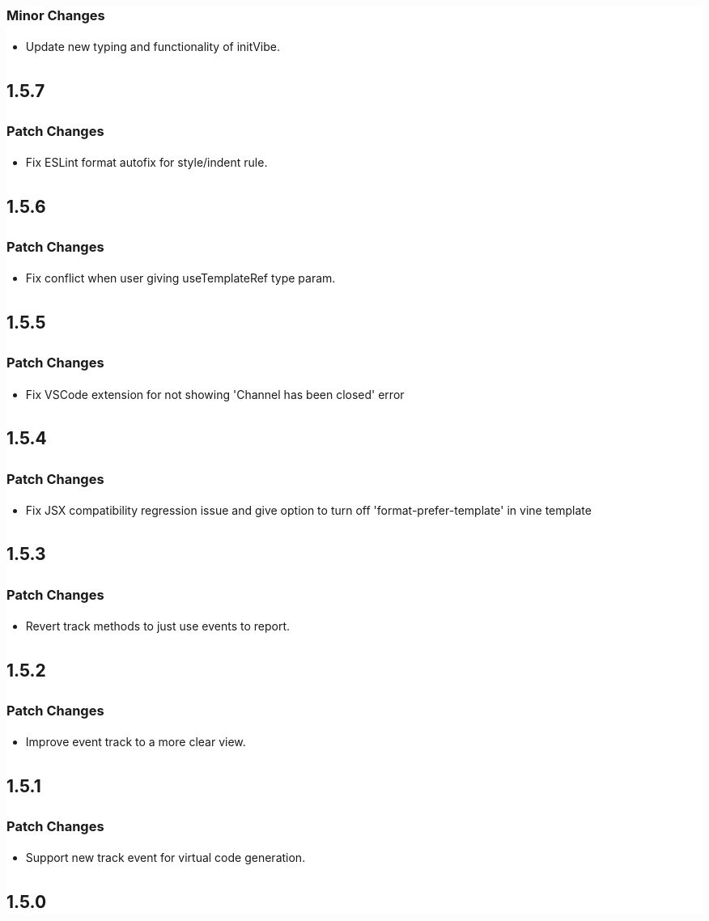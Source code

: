 ### Minor Changes

- Update new typing and functionality of initVibe.

## 1.5.7

### Patch Changes

- Fix ESLint format autofix for style/indent rule.

## 1.5.6

### Patch Changes

- Fix conflict when user giving useTemplateRef type param.

## 1.5.5

### Patch Changes

- Fix VSCode extension for not showing 'Channel has been closed' error

## 1.5.4

### Patch Changes

- Fix JSX compatibility regression issue and give option to turn off 'format-prefer-template' in vine template

## 1.5.3

### Patch Changes

- Revert track methods to just use events to report.

## 1.5.2

### Patch Changes

- Improve event track to a more clear view.

## 1.5.1

### Patch Changes

- Support new track event for virtual code generation.

## 1.5.0
